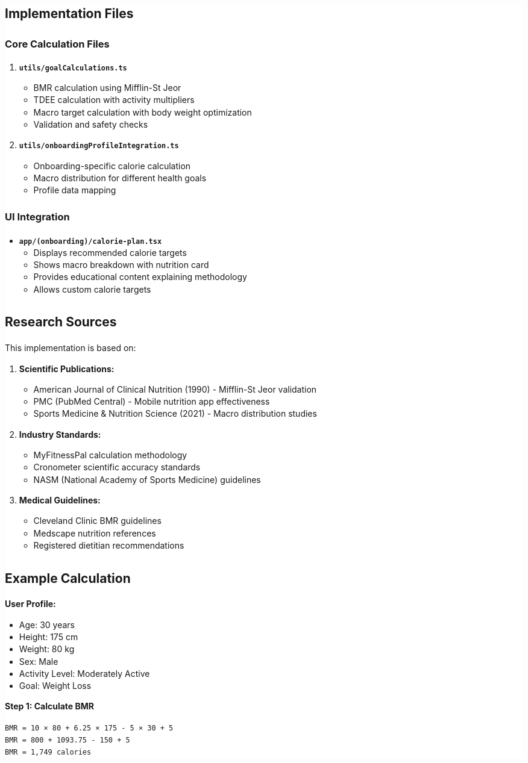 ## Implementation Files

### Core Calculation Files
1. **`utils/goalCalculations.ts`**
   - BMR calculation using Mifflin-St Jeor
   - TDEE calculation with activity multipliers
   - Macro target calculation with body weight optimization
   - Validation and safety checks

2. **`utils/onboardingProfileIntegration.ts`**
   - Onboarding-specific calorie calculation
   - Macro distribution for different health goals
   - Profile data mapping

### UI Integration
- **`app/(onboarding)/calorie-plan.tsx`**
  - Displays recommended calorie targets
  - Shows macro breakdown with nutrition card
  - Provides educational content explaining methodology
  - Allows custom calorie targets

## Research Sources

This implementation is based on:

1. **Scientific Publications:**
   - American Journal of Clinical Nutrition (1990) - Mifflin-St Jeor validation
   - PMC (PubMed Central) - Mobile nutrition app effectiveness
   - Sports Medicine & Nutrition Science (2021) - Macro distribution studies

2. **Industry Standards:**
   - MyFitnessPal calculation methodology
   - Cronometer scientific accuracy standards
   - NASM (National Academy of Sports Medicine) guidelines

3. **Medical Guidelines:**
   - Cleveland Clinic BMR guidelines
   - Medscape nutrition references
   - Registered dietitian recommendations

## Example Calculation

**User Profile:**
- Age: 30 years
- Height: 175 cm
- Weight: 80 kg
- Sex: Male
- Activity Level: Moderately Active
- Goal: Weight Loss

**Step 1: Calculate BMR**
```
BMR = 10 × 80 + 6.25 × 175 - 5 × 30 + 5
BMR = 800 + 1093.75 - 150 + 5
BMR = 1,749 calories
```
